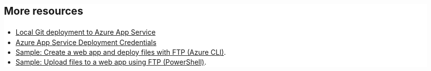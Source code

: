 ## More resources

* [Local Git deployment to Azure App Service](deploy-local-git.md)
* [Azure App Service Deployment Credentials](deploy-configure-credentials.md)
* [Sample: Create a web app and deploy files with FTP (Azure CLI)](./scripts/cli-deploy-ftp.md).
* [Sample: Upload files to a web app using FTP (PowerShell)](./scripts/powershell-deploy-ftp.md).

